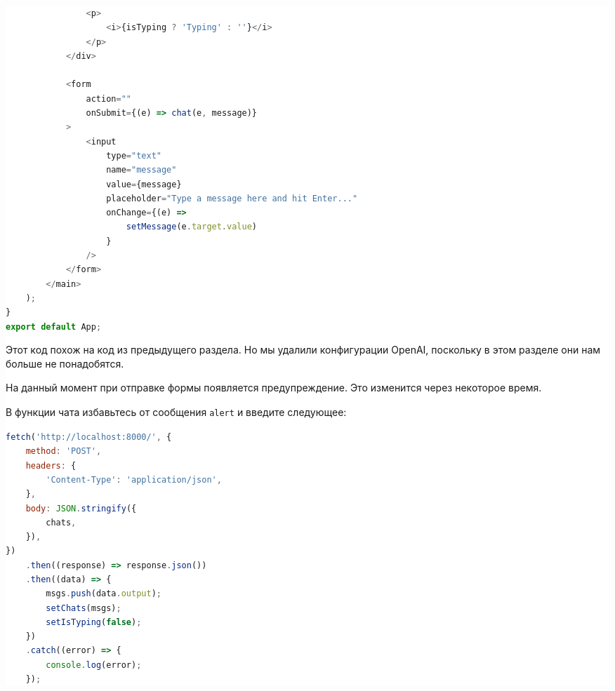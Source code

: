 ```js
                <p>
                    <i>{isTyping ? 'Typing' : ''}</i>
                </p>
            </div>

            <form
                action=""
                onSubmit={(e) => chat(e, message)}
            >
                <input
                    type="text"
                    name="message"
                    value={message}
                    placeholder="Type a message here and hit Enter..."
                    onChange={(e) =>
                        setMessage(e.target.value)
                    }
                />
            </form>
        </main>
    );
}
export default App;
```

Этот код похож на код из предыдущего раздела. Но мы удалили конфигурации OpenAI, поскольку в этом разделе они нам больше не понадобятся.

На данный момент при отправке формы появляется предупреждение. Это изменится через некоторое время.

В функции чата избавьтесь от сообщения `alert` и введите следующее:

```js
fetch('http://localhost:8000/', {
    method: 'POST',
    headers: {
        'Content-Type': 'application/json',
    },
    body: JSON.stringify({
        chats,
    }),
})
    .then((response) => response.json())
    .then((data) => {
        msgs.push(data.output);
        setChats(msgs);
        setIsTyping(false);
    })
    .catch((error) => {
        console.log(error);
    });
```
